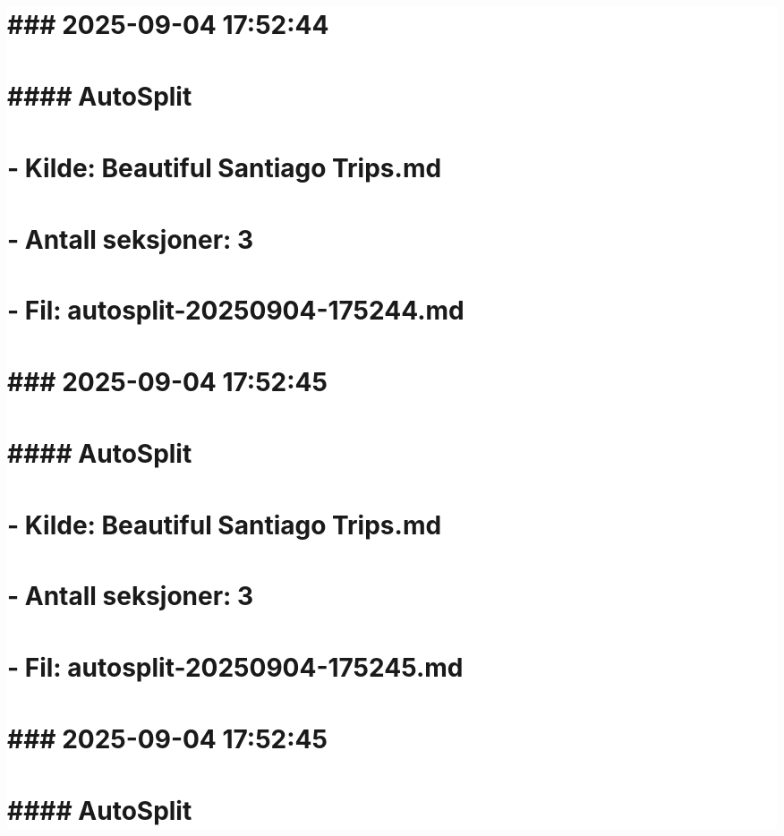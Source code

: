 #

# \### 2025-09-04 17:52:44

# \#### AutoSplit

# \- Kilde: Beautiful Santiago Trips.md

# \- Antall seksjoner: 3

# \- Fil: autosplit-20250904-175244.md

#

#

#

#

# \### 2025-09-04 17:52:45

# \#### AutoSplit

# \- Kilde: Beautiful Santiago Trips.md

# \- Antall seksjoner: 3

# \- Fil: autosplit-20250904-175245.md

#

#

#

#

# \### 2025-09-04 17:52:45

# \#### AutoSplit
